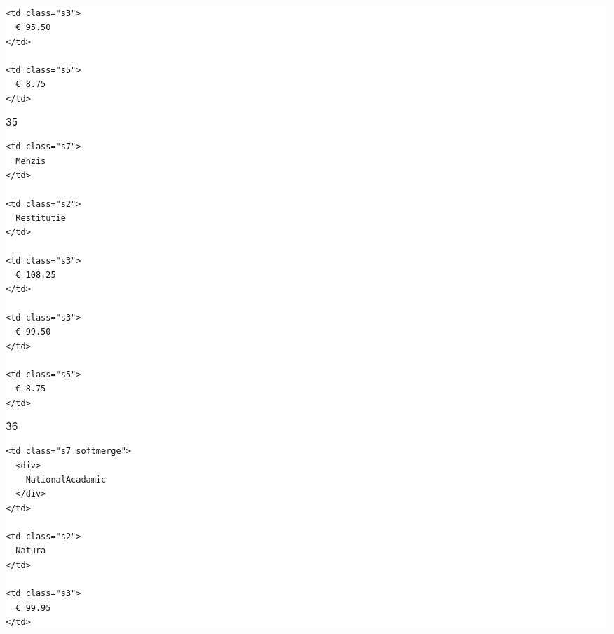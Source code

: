     <td class="s3">
      € 95.50
    </td>
    
    <td class="s5">
      € 8.75
    </td>
  </tr>
  
  <tr>
    <th id="0R34">
      <div class="row-header-wrapper">
        35
      </div>
    </th>
    
    <td class="s7">
      Menzis
    </td>
    
    <td class="s2">
      Restitutie
    </td>
    
    <td class="s3">
      € 108.25
    </td>
    
    <td class="s3">
      € 99.50
    </td>
    
    <td class="s5">
      € 8.75
    </td>
  </tr>
  
  <tr>
    <th id="0R35">
      <div class="row-header-wrapper">
        36
      </div>
    </th>
    
    <td class="s7 softmerge">
      <div>
        NationalAcadamic
      </div>
    </td>
    
    <td class="s2">
      Natura
    </td>
    
    <td class="s3">
      € 99.95
    </td>
    